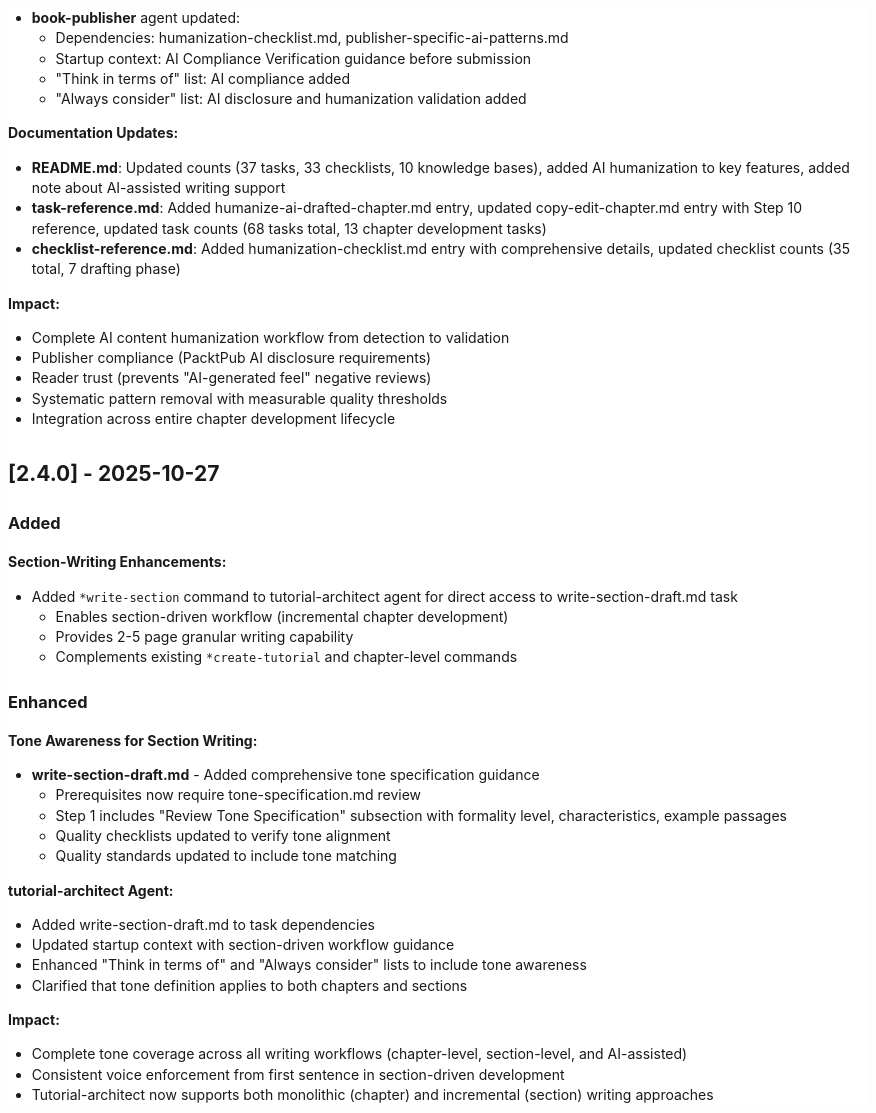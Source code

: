 - **book-publisher** agent updated:
  - Dependencies: humanization-checklist.md, publisher-specific-ai-patterns.md
  - Startup context: AI Compliance Verification guidance before submission
  - "Think in terms of" list: AI compliance added
  - "Always consider" list: AI disclosure and humanization validation added

**Documentation Updates:**
- **README.md**: Updated counts (37 tasks, 33 checklists, 10 knowledge bases), added AI humanization to key features, added note about AI-assisted writing support
- **task-reference.md**: Added humanize-ai-drafted-chapter.md entry, updated copy-edit-chapter.md entry with Step 10 reference, updated task counts (68 tasks total, 13 chapter development tasks)
- **checklist-reference.md**: Added humanization-checklist.md entry with comprehensive details, updated checklist counts (35 total, 7 drafting phase)

**Impact:**
- Complete AI content humanization workflow from detection to validation
- Publisher compliance (PacktPub AI disclosure requirements)
- Reader trust (prevents "AI-generated feel" negative reviews)
- Systematic pattern removal with measurable quality thresholds
- Integration across entire chapter development lifecycle

## [2.4.0] - 2025-10-27

### Added

**Section-Writing Enhancements:**
- Added `*write-section` command to tutorial-architect agent for direct access to write-section-draft.md task
  - Enables section-driven workflow (incremental chapter development)
  - Provides 2-5 page granular writing capability
  - Complements existing `*create-tutorial` and chapter-level commands

### Enhanced

**Tone Awareness for Section Writing:**
- **write-section-draft.md** - Added comprehensive tone specification guidance
  - Prerequisites now require tone-specification.md review
  - Step 1 includes "Review Tone Specification" subsection with formality level, characteristics, example passages
  - Quality checklists updated to verify tone alignment
  - Quality standards updated to include tone matching

**tutorial-architect Agent:**
- Added write-section-draft.md to task dependencies
- Updated startup context with section-driven workflow guidance
- Enhanced "Think in terms of" and "Always consider" lists to include tone awareness
- Clarified that tone definition applies to both chapters and sections

**Impact:**
- Complete tone coverage across all writing workflows (chapter-level, section-level, and AI-assisted)
- Consistent voice enforcement from first sentence in section-driven development
- Tutorial-architect now supports both monolithic (chapter) and incremental (section) writing approaches


[2.0.0]: https://github.com/bmadcode/bmad-method/compare/v1.1.0...v2.0.0
[1.1.0]: https://github.com/bmadcode/bmad-method/compare/v1.0.0...v1.1.0
[1.0.0]: https://github.com/bmadcode/bmad-method/compare/v0.3.0...v1.0.0
[0.3.0]: https://github.com/bmadcode/bmad-method/compare/v0.2.6...v0.3.0
[0.2.6]: https://github.com/bmadcode/bmad-method/compare/v0.2.0...v0.2.6
[0.2.0]: https://github.com/bmadcode/bmad-method/compare/v0.1.0...v0.2.0
[0.1.0]: https://github.com/bmadcode/bmad-method/releases/tag/v0.1.0